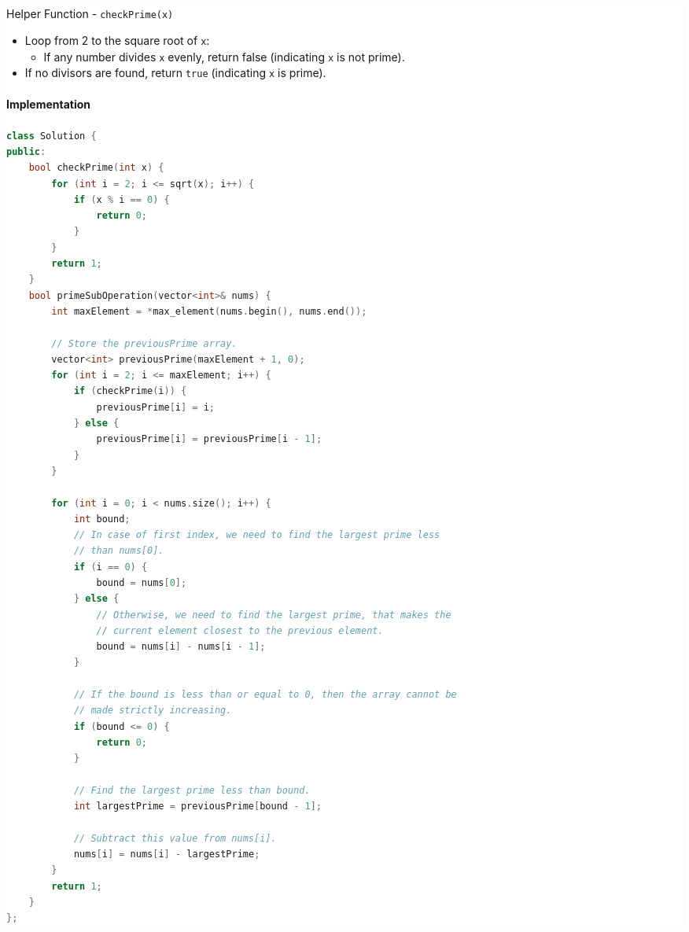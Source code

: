 Helper Function - `checkPrime(x)`

- Loop from 2 to the square root of `x`:
    - If any number divides `x` evenly, return false (indicating `x` is not prime).
- If no divisors are found, return `true` (indicating `x` is prime).

#### Implementation

```cpp
class Solution {
public:
    bool checkPrime(int x) {
        for (int i = 2; i <= sqrt(x); i++) {
            if (x % i == 0) {
                return 0;
            }
        }
        return 1;
    }
    bool primeSubOperation(vector<int>& nums) {
        int maxElement = *max_element(nums.begin(), nums.end());

        // Store the previousPrime array.
        vector<int> previousPrime(maxElement + 1, 0);
        for (int i = 2; i <= maxElement; i++) {
            if (checkPrime(i)) {
                previousPrime[i] = i;
            } else {
                previousPrime[i] = previousPrime[i - 1];
            }
        }

        for (int i = 0; i < nums.size(); i++) {
            int bound;
            // In case of first index, we need to find the largest prime less
            // than nums[0].
            if (i == 0) {
                bound = nums[0];
            } else {
                // Otherwise, we need to find the largest prime, that makes the
                // current element closest to the previous element.
                bound = nums[i] - nums[i - 1];
            }

            // If the bound is less than or equal to 0, then the array cannot be
            // made strictly increasing.
            if (bound <= 0) {
                return 0;
            }

            // Find the largest prime less than bound.
            int largestPrime = previousPrime[bound - 1];

            // Subtract this value from nums[i].
            nums[i] = nums[i] - largestPrime;
        }
        return 1;
    }
};
```
